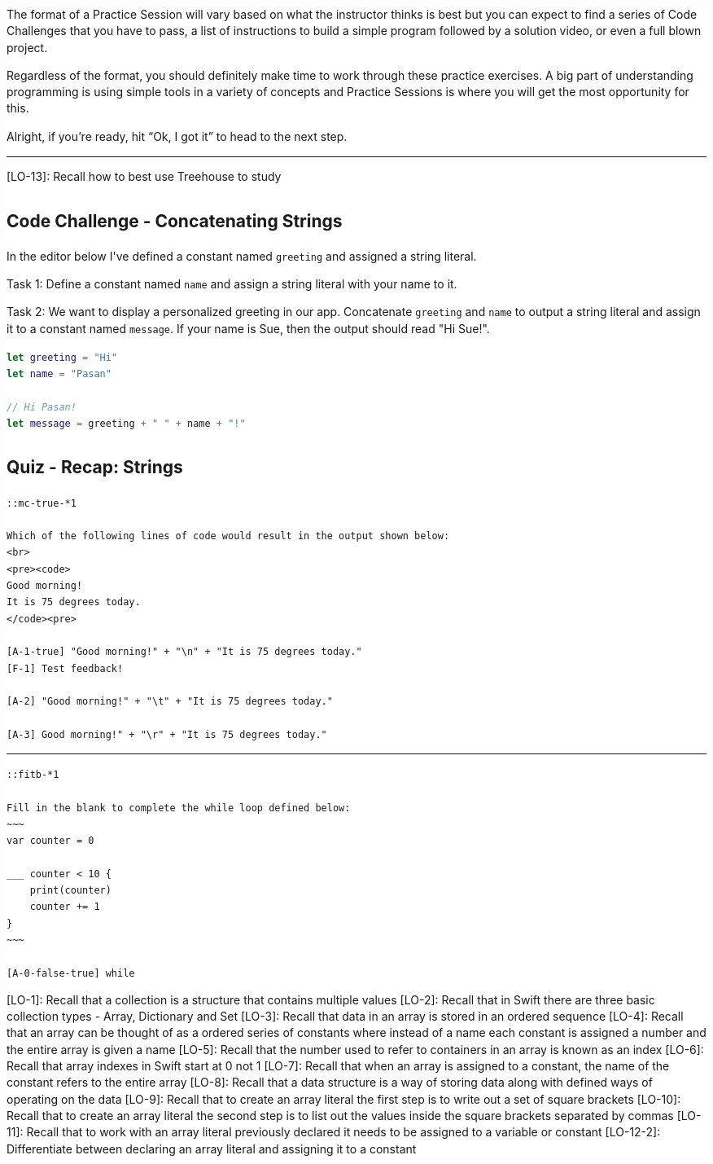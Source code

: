 The format of a Practice Session will vary based on what the instructor thinks is best but you can expect to find a series of Code Challenges that you have to pass, a list of instructions to build a simple program followed by a solution video, or even a full blown project.

Regardless of the format, you should definitely make time to work through these practice exercises. A big part of understanding programming is using simple tools in a variety of concepts and Practice Sessions is where you will get the most opportunity for this.

Alright, if you’re ready, hit “Ok, I got it” to head to the next step.

---

[LO-13]: Recall how to best use Treehouse to study

## Code Challenge - Concatenating Strings

In the editor below I've defined a constant named `greeting` and assigned a string literal. 

Task 1: Define a constant named `name` and assign a string literal with your name to it.

Task 2: We want to display a personalized greeting in our app. Concatenate `greeting` and `name` to output a string literal and assign it to a constant named `message`. If your name is Sue, then the output should read "Hi Sue!".  

```swift
let greeting = "Hi"
let name = "Pasan"

// Hi Pasan!
let message = greeting + " " + name + "!"
```

## Quiz - Recap: Strings

```quiz
::mc-true-*1

Which of the following lines of code would result in the output shown below:
<br>
<pre><code>
Good morning!
It is 75 degrees today.
</code><pre>

[A-1-true] "Good morning!" + "\n" + "It is 75 degrees today."
[F-1] Test feedback!

[A-2] "Good morning!" + "\t" + "It is 75 degrees today."

[A-3] Good morning!" + "\r" + "It is 75 degrees today."
```

---

```quiz
::fitb-*1

Fill in the blank to complete the while loop defined below:
~~~
var counter = 0

___ counter < 10 {
    print(counter)
    counter += 1
}
~~~

[A-0-false-true] while
```


[LO-1]: Recall that a collection is a structure that contains multiple values
[LO-2]: Recall that in Swift there are three basic collection types - Array, Dictionary and Set
[LO-3]: Recall that data in an array is stored in an ordered sequence
[LO-4]: Recall that an array can be thought of as a ordered series of constants where instead of a name each constant is assigned a number and the entire array is given a name
[LO-5]: Recall that the number used to refer to containers in an array is known as an index
[LO-6]: Recall that array indexes in Swift start at 0 not 1
[LO-7]: Recall that when an array is assigned to a constant, the name of the constant refers to the entire array
[LO-8]: Recall that a data structure is a way of storing data along with defined ways of operating on the data
[LO-9]: Recall that to create an array literal the first step is to write out a set of square brackets
[LO-10]: Recall that to create an array literal the second step is to list out the values inside the square brackets separated by commas
[LO-11]: Recall that to work with an array literal previously declared it needs to be assigned to a variable or constant
[LO-12-2]: Differentiate between declaring an array literal and assigning it to a constant